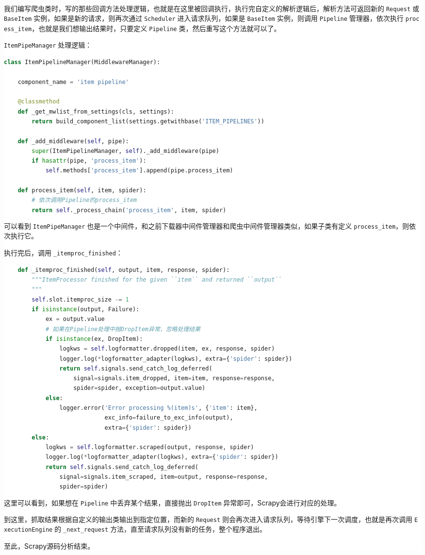 我们编写爬虫类时，写的那些回调方法处理逻辑，也就是在这里被回调执行，执行完自定义的解析逻辑后，解析方法可返回新的 `Request` 或 `BaseItem` 实例，如果是新的请求，则再次通过 `Scheduler` 进入请求队列，如果是 `BaseItem` 实例，则调用 `Pipeline` 管理器，依次执行 `process_item`，也就是我们想输出结果时，只要定义 `Pipeline` 类，然后重写这个方法就可以了。

`ItemPipeManager` 处理逻辑：

```python
class ItemPipelineManager(MiddlewareManager):

    component_name = 'item pipeline'

    @classmethod
    def _get_mwlist_from_settings(cls, settings):
        return build_component_list(settings.getwithbase('ITEM_PIPELINES'))

    def _add_middleware(self, pipe):
        super(ItemPipelineManager, self)._add_middleware(pipe)
        if hasattr(pipe, 'process_item'):
            self.methods['process_item'].append(pipe.process_item)

    def process_item(self, item, spider):
        # 依次调用Pipeline的process_item
        return self._process_chain('process_item', item, spider)
```

可以看到 `ItemPipeManager` 也是一个中间件，和之前下载器中间件管理器和爬虫中间件管理器类似，如果子类有定义 `process_item`，则依次执行它。

执行完后，调用 `_itemproc_finished`：

```python
    def _itemproc_finished(self, output, item, response, spider):
        """ItemProcessor finished for the given ``item`` and returned ``output``
        """
        self.slot.itemproc_size -= 1
        if isinstance(output, Failure):
            ex = output.value
            # 如果在Pipeline处理中抛DropItem异常，忽略处理结果
            if isinstance(ex, DropItem):
                logkws = self.logformatter.dropped(item, ex, response, spider)
                logger.log(*logformatter_adapter(logkws), extra={'spider': spider})
                return self.signals.send_catch_log_deferred(
                    signal=signals.item_dropped, item=item, response=response,
                    spider=spider, exception=output.value)
            else:
                logger.error('Error processing %(item)s', {'item': item},
                             exc_info=failure_to_exc_info(output),
                             extra={'spider': spider})
        else:
            logkws = self.logformatter.scraped(output, response, spider)
            logger.log(*logformatter_adapter(logkws), extra={'spider': spider})
            return self.signals.send_catch_log_deferred(
                signal=signals.item_scraped, item=output, response=response,
                spider=spider)
```

这里可以看到，如果想在 `Pipeline` 中丢弃某个结果，直接抛出 `DropItem` 异常即可，Scrapy会进行对应的处理。

到这里，抓取结果根据自定义的输出类输出到指定位置，而新的 `Request` 则会再次进入请求队列，等待引擎下一次调度，也就是再次调用 `ExecutionEngine` 的 `_next_request` 方法，直至请求队列没有新的任务，整个程序退出。

至此，Scrapy源码分析结束。
